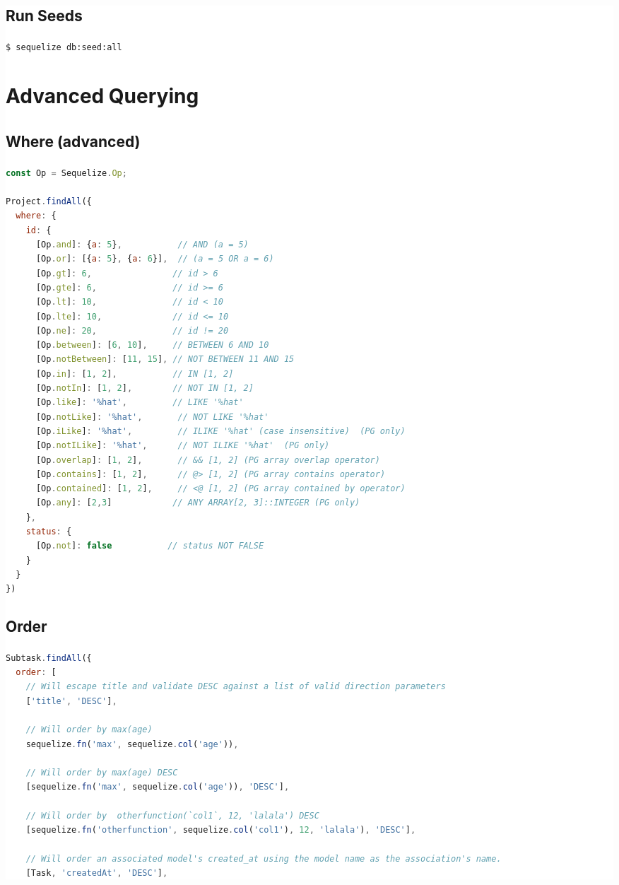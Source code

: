 ## Run Seeds

```bash
$ sequelize db:seed:all
```

# Advanced Querying

## Where (advanced)

```js
const Op = Sequelize.Op;

Project.findAll({
  where: {
    id: {
      [Op.and]: {a: 5},           // AND (a = 5)
      [Op.or]: [{a: 5}, {a: 6}],  // (a = 5 OR a = 6)
      [Op.gt]: 6,                // id > 6
      [Op.gte]: 6,               // id >= 6
      [Op.lt]: 10,               // id < 10
      [Op.lte]: 10,              // id <= 10
      [Op.ne]: 20,               // id != 20
      [Op.between]: [6, 10],     // BETWEEN 6 AND 10
      [Op.notBetween]: [11, 15], // NOT BETWEEN 11 AND 15
      [Op.in]: [1, 2],           // IN [1, 2]
      [Op.notIn]: [1, 2],        // NOT IN [1, 2]
      [Op.like]: '%hat',         // LIKE '%hat'
      [Op.notLike]: '%hat',       // NOT LIKE '%hat'
      [Op.iLike]: '%hat',         // ILIKE '%hat' (case insensitive)  (PG only)
      [Op.notILike]: '%hat',      // NOT ILIKE '%hat'  (PG only)
      [Op.overlap]: [1, 2],       // && [1, 2] (PG array overlap operator)
      [Op.contains]: [1, 2],      // @> [1, 2] (PG array contains operator)
      [Op.contained]: [1, 2],     // <@ [1, 2] (PG array contained by operator)
      [Op.any]: [2,3]            // ANY ARRAY[2, 3]::INTEGER (PG only)
    },
    status: {
      [Op.not]: false           // status NOT FALSE
    }
  }
})
```

## Order

```js
Subtask.findAll({
  order: [
    // Will escape title and validate DESC against a list of valid direction parameters
    ['title', 'DESC'],

    // Will order by max(age)
    sequelize.fn('max', sequelize.col('age')),

    // Will order by max(age) DESC
    [sequelize.fn('max', sequelize.col('age')), 'DESC'],

    // Will order by  otherfunction(`col1`, 12, 'lalala') DESC
    [sequelize.fn('otherfunction', sequelize.col('col1'), 12, 'lalala'), 'DESC'],

    // Will order an associated model's created_at using the model name as the association's name.
    [Task, 'createdAt', 'DESC'],
```